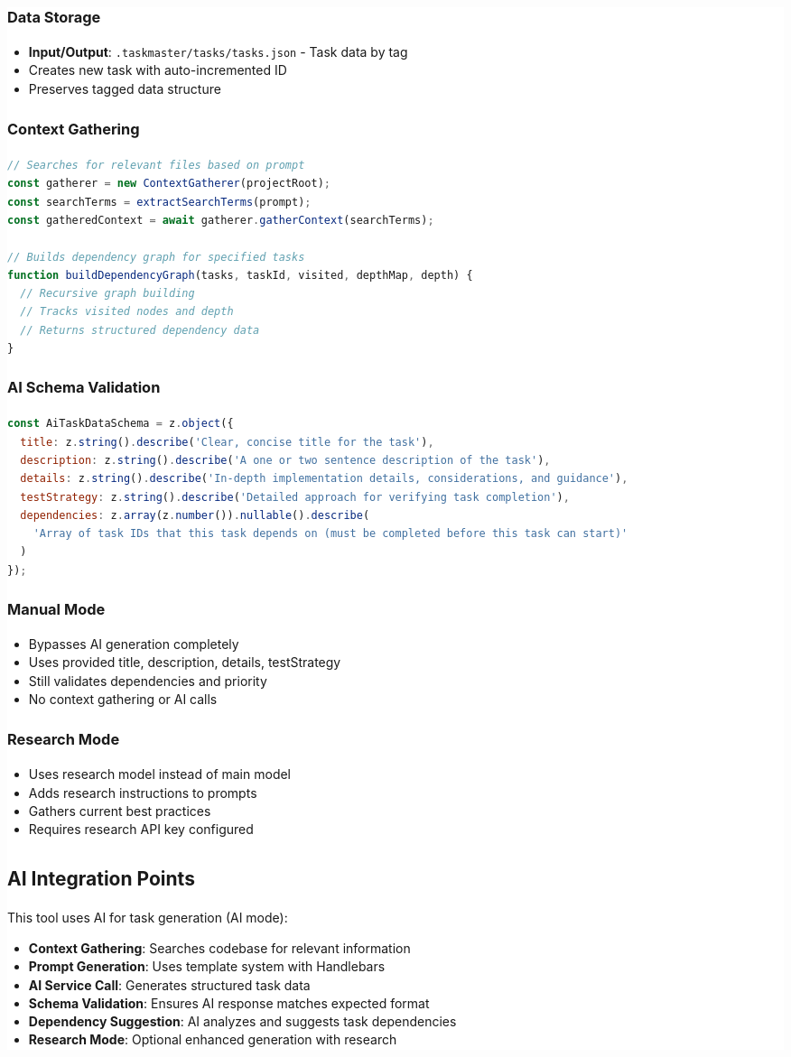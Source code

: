 ### Data Storage
- **Input/Output**: `.taskmaster/tasks/tasks.json` - Task data by tag
- Creates new task with auto-incremented ID
- Preserves tagged data structure

### Context Gathering
```javascript
// Searches for relevant files based on prompt
const gatherer = new ContextGatherer(projectRoot);
const searchTerms = extractSearchTerms(prompt);
const gatheredContext = await gatherer.gatherContext(searchTerms);

// Builds dependency graph for specified tasks
function buildDependencyGraph(tasks, taskId, visited, depthMap, depth) {
  // Recursive graph building
  // Tracks visited nodes and depth
  // Returns structured dependency data
}
```

### AI Schema Validation
```javascript
const AiTaskDataSchema = z.object({
  title: z.string().describe('Clear, concise title for the task'),
  description: z.string().describe('A one or two sentence description of the task'),
  details: z.string().describe('In-depth implementation details, considerations, and guidance'),
  testStrategy: z.string().describe('Detailed approach for verifying task completion'),
  dependencies: z.array(z.number()).nullable().describe(
    'Array of task IDs that this task depends on (must be completed before this task can start)'
  )
});
```

### Manual Mode
- Bypasses AI generation completely
- Uses provided title, description, details, testStrategy
- Still validates dependencies and priority
- No context gathering or AI calls

### Research Mode
- Uses research model instead of main model
- Adds research instructions to prompts
- Gathers current best practices
- Requires research API key configured

## AI Integration Points
This tool uses AI for task generation (AI mode):
- **Context Gathering**: Searches codebase for relevant information
- **Prompt Generation**: Uses template system with Handlebars
- **AI Service Call**: Generates structured task data
- **Schema Validation**: Ensures AI response matches expected format
- **Dependency Suggestion**: AI analyzes and suggests task dependencies
- **Research Mode**: Optional enhanced generation with research
